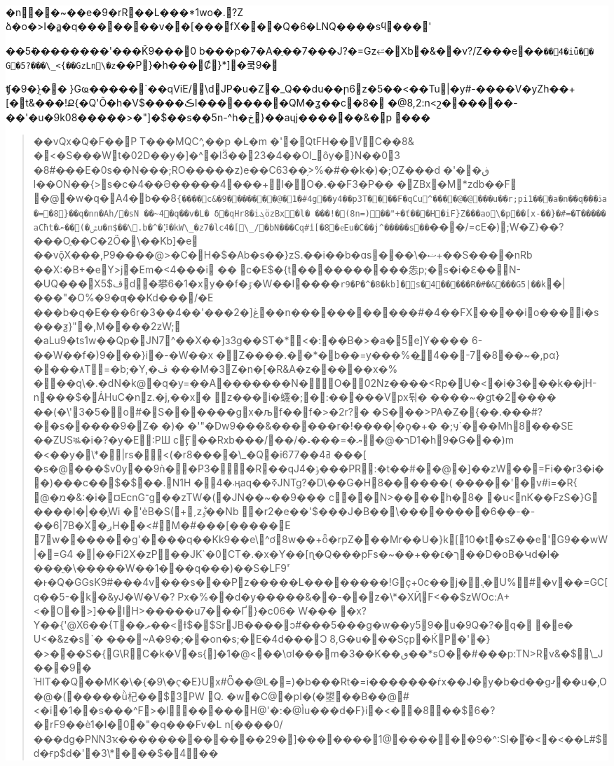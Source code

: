  �n��~��e�9�rR��L���\*1wo�.?Z
ձ�ο�>I�a̻�q�������v��[���fX���Q�6�LNQ����sϥ���'
 
 ��5ܰ��������'���Ǩ9���0
b���p�7�A�ֵ��7���J?�=Gz⭁�Xb�&��v?/Z���e��`��4�iǖ��G�5?���\_<{��GzLn\�z`��P}�h���Ȼ}\*]�쿸9�ܰ
 
 ʧ�9�ܸ}��
}Gҩ����� `��qVіE/\dJP�u�Z�\_Q��du��ր6z�5��<��Tu|�y#-����V�yZh��+[� t&���!Ք{�Q'Õ�h�V$����ڪI��������QM�ʓ��c�8� �@8,2:n<շ������-��'�u�9k08�����>�"]�$��s��5n-^h�خ}��aɥj������&�p  ���

>��vQx�Q�F��P
T���MQC^,�� p
�L�m
�'�QtFH��VС��8& �<�S���Wt�0 2D��y�]�^�lӞ��23�4��OI\_ôy�}N��0񆙴3
�8#�ּ��E�0s��N���;RO�����z)e��C63��֥>%�#��k�)�;OZ���d �'��ڧ l��ON��{>s�c�4��Ә�����4���+l�O�.��F3�P��
�ZBx�M\*zdb��F �@�w�q�A4�b��8`{����c&�9�������@�1�#4g��y4��p3T����F�qCu^����@�@���u��r;pi1���a�n��q���ڐa�=�8}��q�nn�Ah/�sN
��~4�q��v�L�
δ�qHr8�iܓӧzBx�l� ���!�(8n=)��"+�ť���H�iF}Z���ao\�p��[x-��}�#=�T�����aCħt�ނ��(�ݜu�п$��\.b�^�⡹�kW\_�z7�lc4�[׶\_/�bN���Cq#ܰi[�8�ҽEu�C��j^�����s��`���/=cE�);W�Z}��?���O֑��C�2Ő�\��Kb]�e ��vǭX���,P9����@>�C�H�$�Ab�s��}zS.��i��b�ɑs���\�ޟ+��S����nRb
��X:�B+�eY>j�Em�<4�� �i
�� c�E$�{t����������怣p;�s�i�Ԑ��N-�UQ���X5$ڤd�攀6�1�xy��f�ٷ�W��I����`r9�P�^�8�kb]�s� 4�����R�#�&���G5|��k`�|���"�O%�9�ƣ��Kd���/�E
���b�q�Ε���6r�3��4��'���ڠ[�2��n�����������#�4��FX����io���i�s���ƺ}"�,M����2zW; �aLu9�ts1w��Qp�JN7^��X��]ɜ3g��ST�\*<�:��B�>�a�5e]Y� ��� 6-��W��f�)9���}i�-�W��x �Z����.��\*�b��=y���%�͢4��-7�8��~�,pα}����٨T=�b;�Y,�ڤ
�� �M�3Z�n�[�R&A�z�����x�% ���q\�.�dN�k@�q�y=��A�������N�O� 02Nz����<Rp�U�<�i �3���k��jH-n���$�ȦHuC�nz.�j,��x�
z���i�蠛�;�:�����Vpx튂�
����~�gt�2����
��(�\' 3�5�o#�S������gx�љf��f�>�2r?� �S���>PA�Z�{��.���#?��s�����9�Z� �)� �'"�Dw9���&������r�!����|�ϙ�+� 
�;ӌ`���Mh8���SE ��ZUSቘ�i�?�y�E:PШ cӺ��Rxb���/��/�˔���=�ר�@�ޔD1�h9�G���)m
�<��y�⫝\*�|rs�ׯ<(�r8����\_�Q�i677��ߥ4
���[
�s�@���$v0y��9ǹ��P3��R��qJݸ�4���PR:�t��#��@�]��zW��=Fi��r3�i��)���c��$�$��.N1H 
�4�܁ӊaq��ߧJNTg?�D\��G�H8������(
�����'�v#i=�R{
@�מ�&:�i�¤E cnG־g��zTW�(�JN��~��9���
>c޹��N >����h�8� �u<nK��FzS�}G
����I�|��֑Wi �'ėB�S(+ˏzٶ�̐�Nb
�r2�e��'$��� J�B��\��������6��-�-��6|7B�X�ږH��<#M�#���[�����E 7w������g'����q��Kk9��e\^ơ8 w��+ȫ�rpZ���Mr�� U�}k[10�t�sZ��e'G9��wW|�=G4
�|��Fi2X�zP��JK`�0CT�.�x�Y��[ɳ�Q���pFs�~��+��ך�׆��D�օB�Կd�l� ���ֳ�\�����W��1���q���)��S�LF9'ֹ �ͱ�Q�GGsK9#���4v���s���Pz�����L����� ���!Gҫ+0c��j�.̩�U%#�v��=GC[q��5-�k�&yJ�W�V�? Px�%��d�y�����&��-��z�\*�XҊF<��$zWOc:A+<�O�>]��lH>�����u7���Ґ}�c06�
W��� �x?Υ��{'@X6��{T��ލ� �<Ɨ$�$SrJB����ͻ#���5���g�w��y59�u�9Q�?�q� �e� U<�&z�sˋ�
���~A�9�;��on�s;�E�4d���Ͻ
8,G�u���Sҫp�ЌP�'�}�>���S�{G\RC�k�V�s{]�1�@<��\σl���m�3��K��ٯ��\*sO��#���p:TN>Rv&�$\_J���9�
ΉlT��Q��MK�\�{�9\�ҁ�E}Ux#Ȫ��@L�=)�b���R t�=i�������ŕx��J�y�b�d��gޤ��u�,O�@ �(޽�����ǜ杞��$3PW Q. �w�C@�pI�(�曌��B��@#<�i�1��s�� �^F>�l�����H@'�:�@Ìu���d�F}i�<��8��$6�?�rF9��ѐ1�I�0�"�q���Fv�L
n[ ����0/���dg�PNN3ҡ�������������29�]� ������1@������9�^:SI�֘�<�<��L#$d�ғp$d�'�3\*���$�4��
 